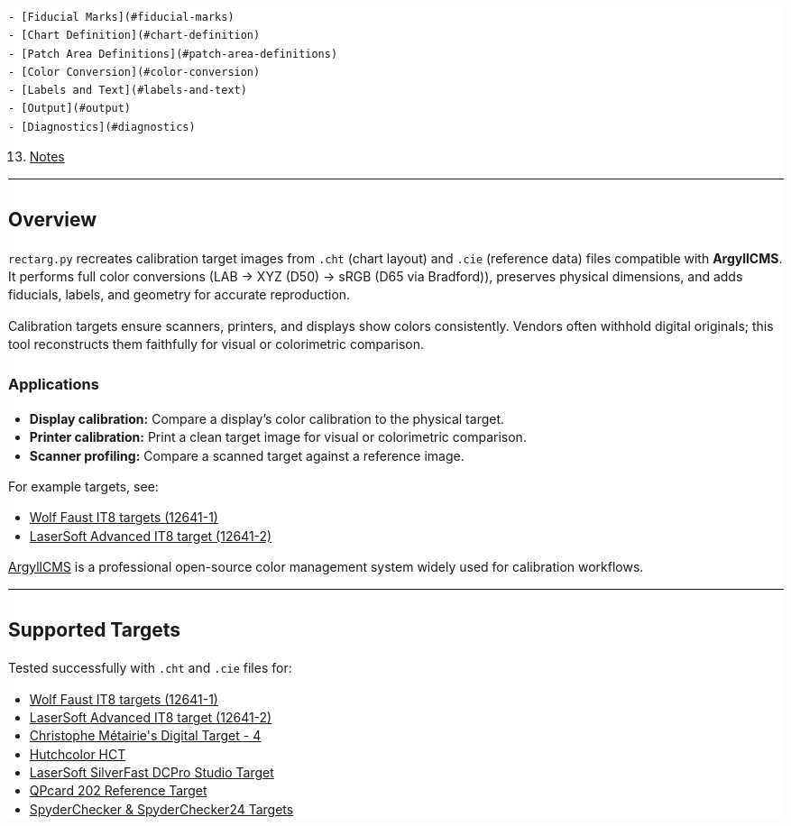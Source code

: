     - [Fiducial Marks](#fiducial-marks)
    - [Chart Definition](#chart-definition)
    - [Patch Area Definitions](#patch-area-definitions)
    - [Color Conversion](#color-conversion)
    - [Labels and Text](#labels-and-text)
    - [Output](#output)
    - [Diagnostics](#diagnostics)
13. [Notes](#notes)

___

## Overview

`rectarg.py` recreates calibration target images from `.cht` (chart layout) and `.cie` (reference data) files compatible with **ArgyllCMS**. It performs full color conversions (LAB → XYZ (D50) → sRGB (D65 via Bradford)), preserves physical dimensions, and adds fiducials, labels, and geometry for accurate reproduction.

Calibration targets ensure scanners, printers, and displays show colors consistently. Vendors often withhold digital originals; this tool reconstructs them faithfully for visual or colorimetric comparison.

### Applications

- **Display calibration:** Compare a display’s color calibration to the physical target.
- **Printer calibration:** Print a clean target image for visual or colorimetric comparison.
- **Scanner profiling:** Compare a scanned target against a reference image.

For example targets, see:
- [Wolf Faust IT8 targets (12641-1)](http://www.targets.coloraid.de)
- [LaserSoft Advanced IT8 target (12641-2)](https://www.silverfast.com/products-overview-products-company-lasersoft-imaging/it8-targets-for-scanner-calibration-profiling-for-predictable-brilliant-colors/)

[ArgyllCMS](http://argyllcms.com) is a professional open-source color management system widely used for calibration workflows.

___

## Supported Targets

Tested successfully with `.cht` and `.cie` files for:

- [Wolf Faust IT8 targets (12641-1)](http://www.targets.coloraid.de)
- [LaserSoft Advanced IT8 target (12641-2)](https://www.silverfast.com/products-overview-products-company-lasersoft-imaging/it8-targets-for-scanner-calibration-profiling-for-predictable-brilliant-colors/)
- [Christophe Métairie's Digital Target - 4](https://www.cmp-color.fr/DT2019.html)
- [Hutchcolor HCT](http://www.hutchcolor.com/HCT_contents.htm)
- [LaserSoft SilverFast DCPro Studio Target](https://www.silverfast.com/show/dc-targets/en.html)
- [QPcard 202 Reference Target](https://www.argraph.com/QPcard/QPCard202Flyer.pdf)
- [SpyderChecker & SpyderChecker24 Targets](https://www.datacolor.com/spyder/products/spyder-checkr-24/)
